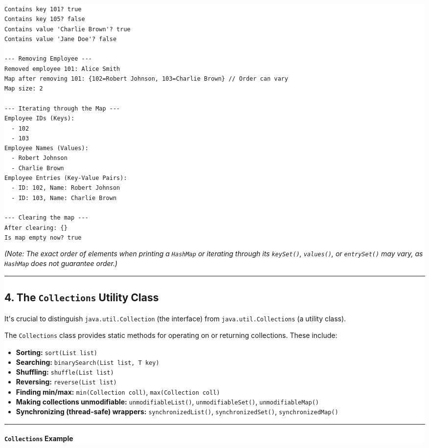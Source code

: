 ```
Contains key 101? true
Contains key 105? false
Contains value 'Charlie Brown'? true
Contains value 'Jane Doe'? false

--- Removing Employee ---
Removed employee 101: Alice Smith
Map after removing 101: {102=Robert Johnson, 103=Charlie Brown} // Order can vary
Map size: 2

--- Iterating through the Map ---
Employee IDs (Keys):
  - 102
  - 103
Employee Names (Values):
  - Robert Johnson
  - Charlie Brown
Employee Entries (Key-Value Pairs):
  - ID: 102, Name: Robert Johnson
  - ID: 103, Name: Charlie Brown

--- Clearing the map ---
After clearing: {}
Is map empty now? true
```
*(Note: The exact order of elements when printing a `HashMap` or iterating through its `keySet()`, `values()`, or `entrySet()` may vary, as `HashMap` does not guarantee order.)*

---

## 4. The `Collections` Utility Class

It's crucial to distinguish `java.util.Collection` (the interface) from `java.util.Collections` (a utility class).

The `Collections` class provides static methods for operating on or returning collections. These include:

*   **Sorting:** `sort(List list)`
*   **Searching:** `binarySearch(List list, T key)`
*   **Shuffling:** `shuffle(List list)`
*   **Reversing:** `reverse(List list)`
*   **Finding min/max:** `min(Collection coll)`, `max(Collection coll)`
*   **Making collections unmodifiable:** `unmodifiableList()`, `unmodifiableSet()`, `unmodifiableMap()`
*   **Synchronizing (thread-safe) wrappers:** `synchronizedList()`, `synchronizedSet()`, `synchronizedMap()`

---

#### `Collections` Example
